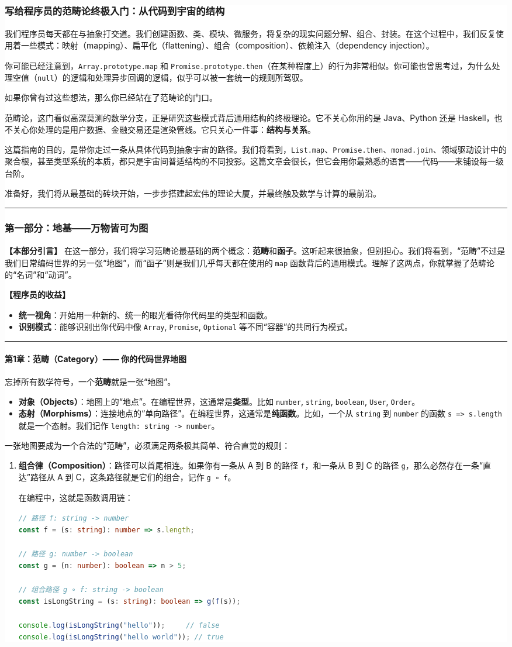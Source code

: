 ### **写给程序员的范畴论终极入门：从代码到宇宙的结构**

我们程序员每天都在与抽象打交道。我们创建函数、类、模块、微服务，将复杂的现实问题分解、组合、封装。在这个过程中，我们反复使用着一些模式：映射（mapping）、扁平化（flattening）、组合（composition）、依赖注入（dependency injection）。

你可能已经注意到，`Array.prototype.map` 和 `Promise.prototype.then`（在某种程度上）的行为非常相似。你可能也曾思考过，为什么处理空值（`null`）的逻辑和处理异步回调的逻辑，似乎可以被一套统一的规则所驾驭。

如果你曾有过这些想法，那么你已经站在了范畴论的门口。

范畴论，这门看似高深莫测的数学分支，正是研究这些模式背后通用结构的终极理论。它不关心你用的是 Java、Python 还是 Haskell，也不关心你处理的是用户数据、金融交易还是渲染管线。它只关心一件事：**结构与关系**。

这篇指南的目的，是带你走过一条从具体代码到抽象宇宙的路径。我们将看到，`List.map`、`Promise.then`、`monad.join`、领域驱动设计中的聚合根，甚至类型系统的本质，都只是宇宙间普适结构的不同投影。这篇文章会很长，但它会用你最熟悉的语言——代码——来铺设每一级台阶。

准备好，我们将从最基础的砖块开始，一步步搭建起宏伟的理论大厦，并最终触及数学与计算的最前沿。

---

### **第一部分：地基——万物皆可为图**

**【本部分引言】**
在这一部分，我们将学习范畴论最基础的两个概念：**范畴**和**函子**。这听起来很抽象，但别担心。我们将看到，“范畴”不过是我们日常编码世界的另一张“地图”，而“函子”则是我们几乎每天都在使用的 `map` 函数背后的通用模式。理解了这两点，你就掌握了范畴论的“名词”和“动词”。

**【程序员的收益】**
*   **统一视角**：开始用一种新的、统一的眼光看待你代码里的类型和函数。
*   **识别模式**：能够识别出你代码中像 `Array`, `Promise`, `Optional` 等不同“容器”的共同行为模式。

---

#### **第1章：范畴（Category）—— 你的代码世界地图**

忘掉所有数学符号，一个**范畴**就是一张“地图”。

*   **对象（Objects）**：地图上的“地点”。在编程世界，这通常是**类型**。比如 `number`, `string`, `boolean`, `User`, `Order`。
*   **态射（Morphisms）**：连接地点的“单向路径”。在编程世界，这通常是**纯函数**。比如，一个从 `string` 到 `number` 的函数 `s => s.length` 就是一个态射。我们记作 `length: string -> number`。

一张地图要成为一个合法的“范畴”，必须满足两条极其简单、符合直觉的规则：

1.  **组合律（Composition）**：路径可以首尾相连。如果你有一条从 A 到 B 的路径 `f`，和一条从 B 到 C 的路径 `g`，那么必然存在一条“直达”路径从 A 到 C，这条路径就是它们的组合，记作 `g ∘ f`。

    在编程中，这就是函数调用链：

    ```typescript
    // 路径 f: string -> number
    const f = (s: string): number => s.length;

    // 路径 g: number -> boolean
    const g = (n: number): boolean => n > 5;

    // 组合路径 g ∘ f: string -> boolean
    const isLongString = (s: string): boolean => g(f(s));

    console.log(isLongString("hello"));     // false
    console.log(isLongString("hello world")); // true
    ```
